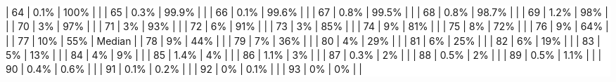 | 64 | 0.1% | 100% |  |
| 65 | 0.3% | 99.9% |  |
| 66 | 0.1% | 99.6% |  |
| 67 | 0.8% | 99.5% |  |
| 68 | 0.8% | 98.7% |  |
| 69 | 1.2% | 98% |  |
| 70 | 3% | 97% |  |
| 71 | 3% | 93% |  |
| 72 | 6% | 91% |  |
| 73 | 3% | 85% |  |
| 74 | 9% | 81% |  |
| 75 | 8% | 72% |  |
| 76 | 9% | 64% |  |
| 77 | 10% | 55% | Median |
| 78 | 9% | 44% |  |
| 79 | 7% | 36% |  |
| 80 | 4% | 29% |  |
| 81 | 6% | 25% |  |
| 82 | 6% | 19% |  |
| 83 | 5% | 13% |  |
| 84 | 4% | 9% |  |
| 85 | 1.4% | 4% |  |
| 86 | 1.1% | 3% |  |
| 87 | 0.3% | 2% |  |
| 88 | 0.5% | 2% |  |
| 89 | 0.5% | 1.1% |  |
| 90 | 0.4% | 0.6% |  |
| 91 | 0.1% | 0.2% |  |
| 92 | 0% | 0.1% |  |
| 93 | 0% | 0% |  |
